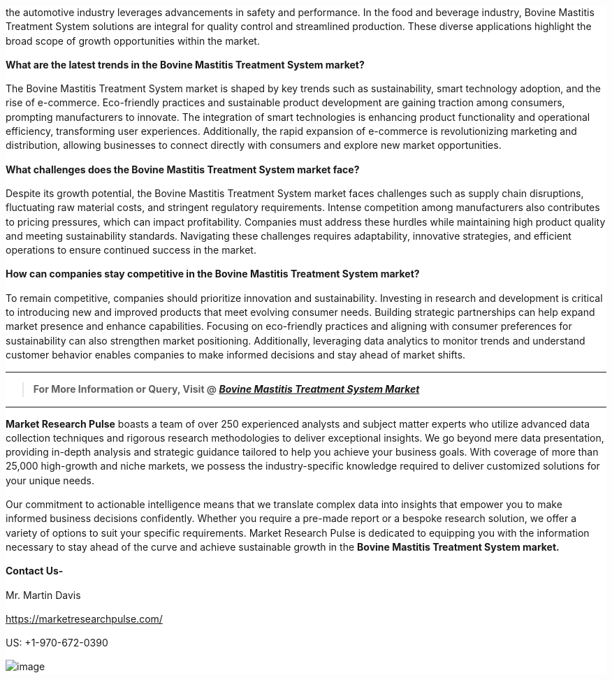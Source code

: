 the automotive industry leverages advancements in safety and performance. In the food and beverage industry, Bovine Mastitis Treatment System solutions are integral for quality control and streamlined production. These diverse applications highlight the broad scope of growth opportunities within the market.</p><p><strong>What are the latest trends in the Bovine Mastitis Treatment System market?</strong></p><p>The Bovine Mastitis Treatment System market is shaped by key trends such as sustainability, smart technology adoption, and the rise of e-commerce. Eco-friendly practices and sustainable product development are gaining traction among consumers, prompting manufacturers to innovate. The integration of smart technologies is enhancing product functionality and operational efficiency, transforming user experiences. Additionally, the rapid expansion of e-commerce is revolutionizing marketing and distribution, allowing businesses to connect directly with consumers and explore new market opportunities.</p><p><strong>What challenges does the Bovine Mastitis Treatment System market face?</strong></p><p>Despite its growth potential, the Bovine Mastitis Treatment System market faces challenges such as supply chain disruptions, fluctuating raw material costs, and stringent regulatory requirements. Intense competition among manufacturers also contributes to pricing pressures, which can impact profitability. Companies must address these hurdles while maintaining high product quality and meeting sustainability standards. Navigating these challenges requires adaptability, innovative strategies, and efficient operations to ensure continued success in the market.</p><p><strong>How can companies stay competitive in the Bovine Mastitis Treatment System market?</strong></p><p>To remain competitive, companies should prioritize innovation and sustainability. Investing in research and development is critical to introducing new and improved products that meet evolving consumer needs. Building strategic partnerships can help expand market presence and enhance capabilities. Focusing on eco-friendly practices and aligning with consumer preferences for sustainability can also strengthen market positioning. Additionally, leveraging data analytics to monitor trends and understand customer behavior enables companies to make informed decisions and stay ahead of market shifts.</p><hr /><blockquote><p><strong>For More Information or Query, Visit @&nbsp;<em><a href="https://marketresearchpulse.com/report/70304/bovine-mastitis-treatment-system-market?utm_source=Linkedin&utm_medium=030">Bovine Mastitis Treatment System Market</a></em></strong></p></blockquote><hr /><p><strong>Market Research Pulse</strong> boasts a team of over 250 experienced analysts and subject matter experts who utilize advanced data collection techniques and rigorous research methodologies to deliver exceptional insights. We go beyond mere data presentation, providing in-depth analysis and strategic guidance tailored to help you achieve your business goals. With coverage of more than 25,000 high-growth and niche markets, we possess the industry-specific knowledge required to deliver customized solutions for your unique needs.</p><p>Our commitment to actionable intelligence means that we translate complex data into insights that empower you to make informed business decisions confidently. Whether you require a pre-made report or a bespoke research solution, we offer a variety of options to suit your specific requirements. Market Research Pulse is dedicated to equipping you with the information necessary to stay ahead of the curve and achieve sustainable growth in the <strong>Bovine Mastitis Treatment System market.</strong></p><p><strong>Contact Us-</strong></p><p>Mr. Martin Davis</p><p>https://marketresearchpulse.com/</p><p>US: +1-970-672-0390</p>
![image](https://github.com/user-attachments/assets/f8ade66c-f7ce-4c67-9777-d8ec2b1ac49a)
